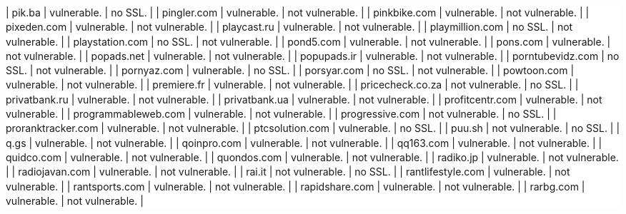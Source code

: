 | pik.ba               | vulnerable.          |  no SSL.              | 
| pingler.com          | vulnerable.          |  not vulnerable.      | 
| pinkbike.com         | vulnerable.          |  not vulnerable.      | 
| pixeden.com          | vulnerable.          |  not vulnerable.      | 
| playcast.ru          | vulnerable.          |  not vulnerable.      | 
| playmillion.com      | no SSL.              |  not vulnerable.      | 
| playstation.com      | no SSL.              |  not vulnerable.      | 
| pond5.com            | vulnerable.          |  not vulnerable.      | 
| pons.com             | vulnerable.          |  not vulnerable.      | 
| popads.net           | vulnerable.          |  not vulnerable.      | 
| popupads.ir          | vulnerable.          |  not vulnerable.      | 
| porntubevidz.com     | no SSL.              |  not vulnerable.      | 
| pornyaz.com          | vulnerable.          |  no SSL.              | 
| porsyar.com          | no SSL.              |  not vulnerable.      | 
| powtoon.com          | vulnerable.          |  not vulnerable.      | 
| premiere.fr          | vulnerable.          |  not vulnerable.      | 
| pricecheck.co.za     | not vulnerable.      |  no SSL.              | 
| privatbank.ru        | vulnerable.          |  not vulnerable.      | 
| privatbank.ua        | vulnerable.          |  not vulnerable.      | 
| profitcentr.com      | vulnerable.          |  not vulnerable.      | 
| programmableweb.com  | vulnerable.          |  not vulnerable.      | 
| progressive.com      | not vulnerable.      |  no SSL.              | 
| proranktracker.com   | vulnerable.          |  not vulnerable.      | 
| ptcsolution.com      | vulnerable.          |  no SSL.              | 
| puu.sh               | not vulnerable.      |  no SSL.              | 
| q.gs                 | vulnerable.          |  not vulnerable.      | 
| qoinpro.com          | vulnerable.          |  not vulnerable.      | 
| qq163.com            | vulnerable.          |  not vulnerable.      | 
| quidco.com           | vulnerable.          |  not vulnerable.      | 
| quondos.com          | vulnerable.          |  not vulnerable.      | 
| radiko.jp            | vulnerable.          |  not vulnerable.      | 
| radiojavan.com       | vulnerable.          |  not vulnerable.      | 
| rai.it               | not vulnerable.      |  no SSL.              | 
| rantlifestyle.com    | vulnerable.          |  not vulnerable.      | 
| rantsports.com       | vulnerable.          |  not vulnerable.      | 
| rapidshare.com       | vulnerable.          |  not vulnerable.      | 
| rarbg.com            | vulnerable.          |  not vulnerable.      | 